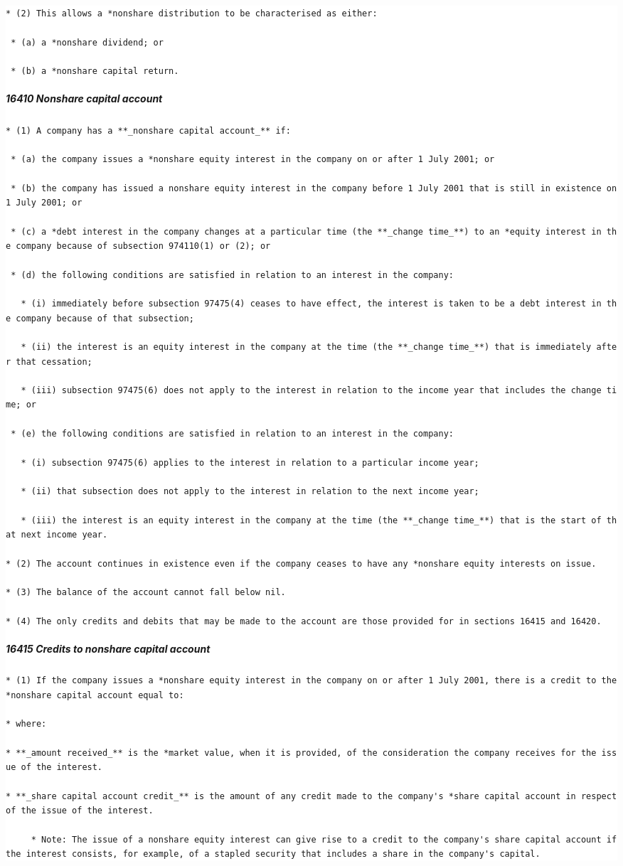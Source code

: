     * (2) This allows a *nonshare distribution to be characterised as either:

     * (a) a *nonshare dividend; or

     * (b) a *nonshare capital return.

##### 16410  Nonshare capital account

    * (1) A company has a **_nonshare capital account_** if:

     * (a) the company issues a *nonshare equity interest in the company on or after 1 July 2001; or

     * (b) the company has issued a nonshare equity interest in the company before 1 July 2001 that is still in existence on 1 July 2001; or

     * (c) a *debt interest in the company changes at a particular time (the **_change time_**) to an *equity interest in the company because of subsection 974110(1) or (2); or

     * (d) the following conditions are satisfied in relation to an interest in the company:

       * (i) immediately before subsection 97475(4) ceases to have effect, the interest is taken to be a debt interest in the company because of that subsection;

       * (ii) the interest is an equity interest in the company at the time (the **_change time_**) that is immediately after that cessation;

       * (iii) subsection 97475(6) does not apply to the interest in relation to the income year that includes the change time; or

     * (e) the following conditions are satisfied in relation to an interest in the company:

       * (i) subsection 97475(6) applies to the interest in relation to a particular income year;

       * (ii) that subsection does not apply to the interest in relation to the next income year;

       * (iii) the interest is an equity interest in the company at the time (the **_change time_**) that is the start of that next income year.

    * (2) The account continues in existence even if the company ceases to have any *nonshare equity interests on issue.

    * (3) The balance of the account cannot fall below nil.

    * (4) The only credits and debits that may be made to the account are those provided for in sections 16415 and 16420.

##### 16415  Credits to nonshare capital account

    * (1) If the company issues a *nonshare equity interest in the company on or after 1 July 2001, there is a credit to the *nonshare capital account equal to:

    * where: 

    * **_amount received_** is the *market value, when it is provided, of the consideration the company receives for the issue of the interest.

    * **_share capital account credit_** is the amount of any credit made to the company's *share capital account in respect of the issue of the interest.

         * Note: The issue of a nonshare equity interest can give rise to a credit to the company's share capital account if the interest consists, for example, of a stapled security that includes a share in the company's capital.
